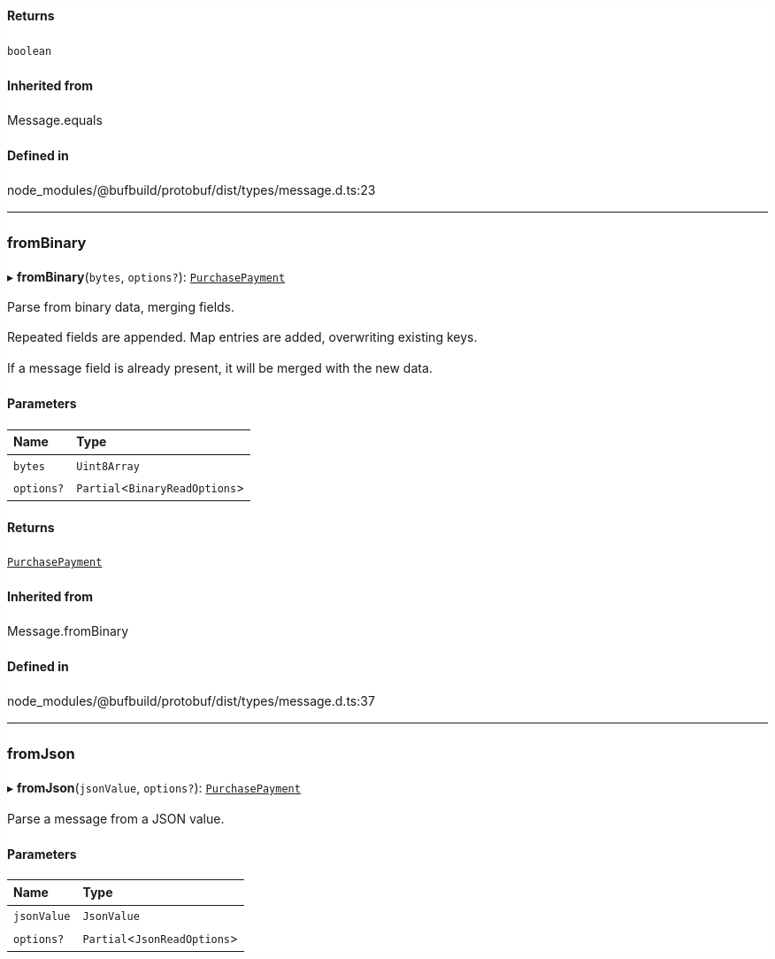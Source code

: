 #### Returns

`boolean`

#### Inherited from

Message.equals

#### Defined in

node_modules/@bufbuild/protobuf/dist/types/message.d.ts:23

___

### fromBinary

▸ **fromBinary**(`bytes`, `options?`): [`PurchasePayment`](PurchasePayment.md)

Parse from binary data, merging fields.

Repeated fields are appended. Map entries are added, overwriting
existing keys.

If a message field is already present, it will be merged with the
new data.

#### Parameters

| Name | Type |
| :------ | :------ |
| `bytes` | `Uint8Array` |
| `options?` | `Partial`<`BinaryReadOptions`\> |

#### Returns

[`PurchasePayment`](PurchasePayment.md)

#### Inherited from

Message.fromBinary

#### Defined in

node_modules/@bufbuild/protobuf/dist/types/message.d.ts:37

___

### fromJson

▸ **fromJson**(`jsonValue`, `options?`): [`PurchasePayment`](PurchasePayment.md)

Parse a message from a JSON value.

#### Parameters

| Name | Type |
| :------ | :------ |
| `jsonValue` | `JsonValue` |
| `options?` | `Partial`<`JsonReadOptions`\> |
